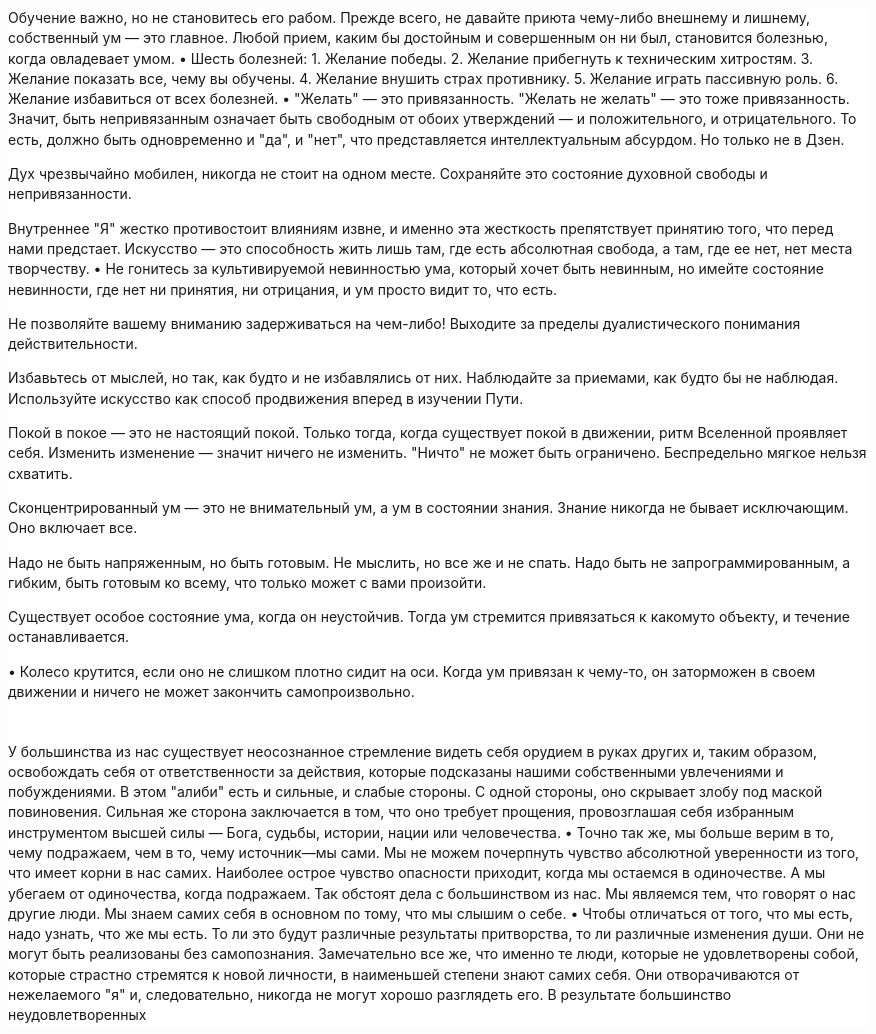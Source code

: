 Обучение важно, но не становитесь его рабом. Прежде всего, не давайте приюта чему-либо внешнему и лишнему, собственный ум — это главное. Любой прием, каким бы достойным и совершенным он ни был, становится болезнью, когда овладевает умом. • Шесть болезней: 1. Желание победы. 2. Желание прибегнуть к техническим хитростям. 3. Желание показать все, чему вы обучены. 4. Желание внушить страх противнику. 5. Желание играть пассивную роль. 6. Желание избавиться от всех болезней. • "Желать" — это привязанность. "Желать не желать" — это тоже привязанность. Значит, быть непривязанным означает быть свободным от обоих утверждений — и положительного, и отрицательного. То есть, должно быть одновременно и "да", и "нет", что представляется интеллектуальным абсурдом. Но только не в Дзен.

Дух чрезвычайно мобилен, никогда не стоит на одном месте. Сохраняйте это состояние духовной свободы и непривязанности.

Внутреннее "Я" жестко противостоит влияниям извне, и именно эта жесткость препятствует принятию того, что перед нами предстает. Искусство — это способность жить лишь там, где есть абсолютная свобода, а там, где ее нет, нет места творчеству. • Не гонитесь за культивируемой невинностью ума, который хочет быть невинным, но имейте состояние невинности, где нет ни принятия, ни отрицания, и ум просто видит то, что есть.

Не позволяйте вашему вниманию задерживаться на чем-либо! Выходите за пределы дуалистического понимания действительности.

Избавьтесь от мыслей, но так, как будто и не избавлялись от них. Наблюдайте за приемами, как будто бы не наблюдая. Используйте искусство как способ продвижения вперед в изучении Пути.

Покой в покое — это не настоящий покой. Только тогда, когда существует покой в движении, ритм Вселенной проявляет себя. Изменить изменение — значит ничего не изменить. "Ничто" не может быть ограничено. Беспредельно мягкое нельзя схватить.

Сконцентрированный ум — это не внимательный ум, а ум в состоянии знания. Знание никогда не бывает исключающим. Оно включает все.

Надо не быть напряженным, но быть готовым. Не мыслить, но все же и не спать. Надо быть не запрограммированным, а гибким, быть готовым ко всему, что только может с вами произойти.

Существует особое состояние ума, когда он неустойчив. Тогда ум стремится привязаться к какомуто объекту, и течение останавливается.

• Колесо крутится, если оно не слишком плотно сидит на оси. Когда ум привязан к чему-то, он заторможен в своем движении и ничего не может закончить самопроизвольно.

# 
У большинства из нас существует неосознанное стремление видеть себя орудием в руках других и, таким образом, освобождать себя от ответственности за действия, которые подсказаны нашими собственными увлечениями и побуждениями. В этом "алиби" есть и сильные, и слабые стороны. С одной стороны, оно скрывает злобу под маской повиновения. Сильная же сторона заключается в том, что оно требует прощения, провозглашая себя избранным инструментом высшей силы — Бога, судьбы, истории, нации или человечества. • Точно так же, мы больше верим в то, чему подражаем, чем в то, чему источник—мы сами. Мы не можем почерпнуть чувство абсолютной уверенности из того, что имеет корни в нас самих. Наиболее острое чувство опасности приходит, когда мы остаемся в одиночестве. А мы убегаем от одиночества, когда подражаем. Так обстоят дела с большинством из нас. Мы являемся тем, что говорят о нас другие люди. Мы знаем самих себя в основном по тому, что мы слышим о себе. • Чтобы отличаться от того, что мы есть, надо узнать, что же мы есть. То ли это будут различные результаты притворства, то ли различные изменения души. Они не могут быть реализованы без самопознания. Замечательно все же, что именно те люди, которые не удовлетворены собой, которые страстно стремятся к новой личности, в наименьшей степени знают самих себя. Они отворачиваются от нежелаемого "я" и, следовательно, никогда не могут хорошо разглядеть его. В результате большинство неудовлетворенных